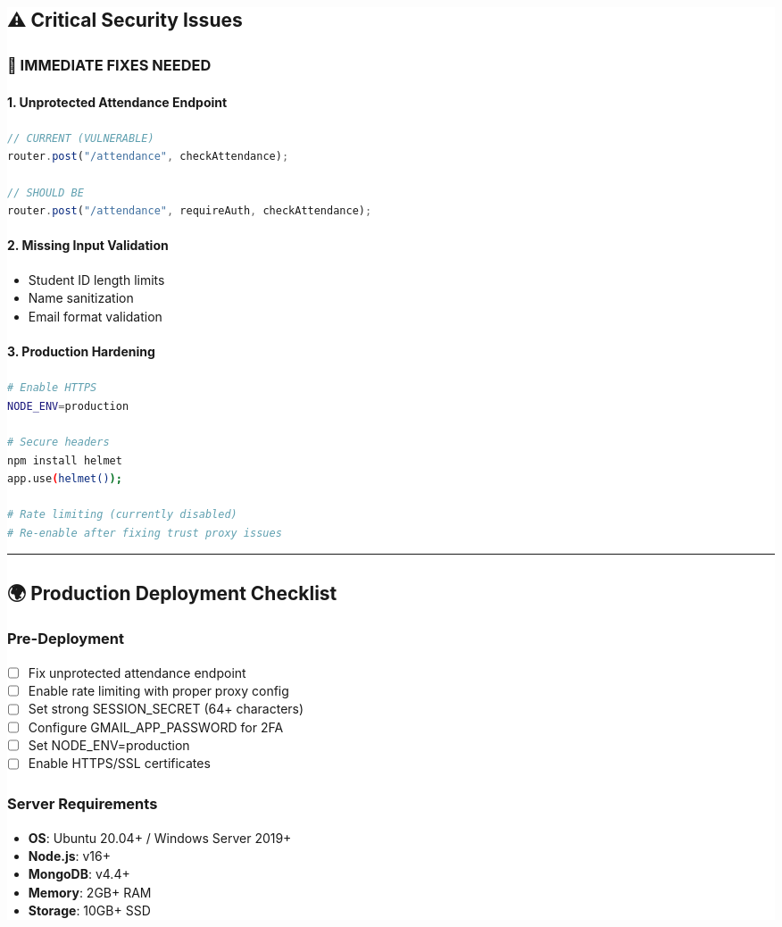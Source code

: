 
## ⚠️ Critical Security Issues

### **🚨 IMMEDIATE FIXES NEEDED**

#### **1. Unprotected Attendance Endpoint**
```javascript
// CURRENT (VULNERABLE)
router.post("/attendance", checkAttendance);

// SHOULD BE
router.post("/attendance", requireAuth, checkAttendance);
```

#### **2. Missing Input Validation**
- Student ID length limits
- Name sanitization
- Email format validation

#### **3. Production Hardening**
```bash
# Enable HTTPS
NODE_ENV=production

# Secure headers
npm install helmet
app.use(helmet());

# Rate limiting (currently disabled)
# Re-enable after fixing trust proxy issues
```

---

## 🌍 Production Deployment Checklist

### **Pre-Deployment**
- [ ] Fix unprotected attendance endpoint
- [ ] Enable rate limiting with proper proxy config
- [ ] Set strong SESSION_SECRET (64+ characters)
- [ ] Configure GMAIL_APP_PASSWORD for 2FA
- [ ] Set NODE_ENV=production
- [ ] Enable HTTPS/SSL certificates

### **Server Requirements**
- **OS**: Ubuntu 20.04+ / Windows Server 2019+
- **Node.js**: v16+ 
- **MongoDB**: v4.4+
- **Memory**: 2GB+ RAM
- **Storage**: 10GB+ SSD
